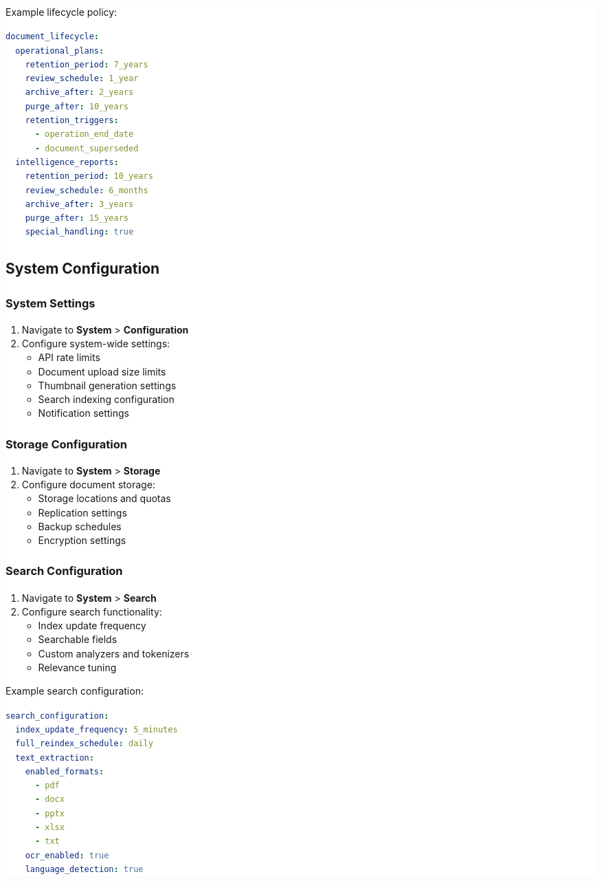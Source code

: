 Example lifecycle policy:

```yaml
document_lifecycle:
  operational_plans:
    retention_period: 7_years
    review_schedule: 1_year
    archive_after: 2_years
    purge_after: 10_years
    retention_triggers:
      - operation_end_date
      - document_superseded
  intelligence_reports:
    retention_period: 10_years
    review_schedule: 6_months
    archive_after: 3_years
    purge_after: 15_years
    special_handling: true
```

## System Configuration

### System Settings

1. Navigate to **System** > **Configuration**
2. Configure system-wide settings:
   - API rate limits
   - Document upload size limits
   - Thumbnail generation settings
   - Search indexing configuration
   - Notification settings

### Storage Configuration

1. Navigate to **System** > **Storage**
2. Configure document storage:
   - Storage locations and quotas
   - Replication settings
   - Backup schedules
   - Encryption settings

### Search Configuration

1. Navigate to **System** > **Search**
2. Configure search functionality:
   - Index update frequency
   - Searchable fields
   - Custom analyzers and tokenizers
   - Relevance tuning

Example search configuration:

```yaml
search_configuration:
  index_update_frequency: 5_minutes
  full_reindex_schedule: daily
  text_extraction:
    enabled_formats:
      - pdf
      - docx
      - pptx
      - xlsx
      - txt
    ocr_enabled: true
    language_detection: true
```